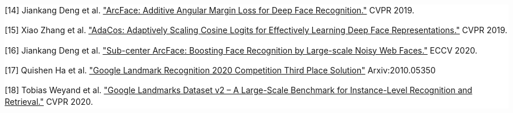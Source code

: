 [14] Jiankang Deng et al. ["ArcFace: Additive Angular Margin Loss for Deep Face Recognition."](https://openaccess.thecvf.com/content_CVPR_2019/papers/Deng_ArcFace_Additive_Angular_Margin_Loss_for_Deep_Face_Recognition_CVPR_2019_paper.pdf) CVPR 2019.

[15] Xiao Zhang et al. ["AdaCos: Adaptively Scaling Cosine Logits for Effectively Learning Deep Face Representations."](https://openaccess.thecvf.com/content_CVPR_2019/papers/Zhang_AdaCos_Adaptively_Scaling_Cosine_Logits_for_Effectively_Learning_Deep_Face_CVPR_2019_paper.pdf) CVPR 2019.

[16] Jiankang Deng et al. ["Sub-center ArcFace: Boosting Face Recognition by Large-scale Noisy Web Faces."](https://www.ecva.net/papers/eccv_2020/papers_ECCV/papers/123560715.pdf) ECCV 2020.

[17] Quishen Ha et al. ["Google Landmark Recognition 2020 Competition Third Place Solution"](https://arxiv.org/pdf/2010.05350.pdf) Arxiv:2010.05350

[18] Tobias Weyand et al. ["Google Landmarks Dataset v2 &ndash; A Large-Scale Benchmark for Instance-Level Recognition and Retrieval."](https://arxiv.org/abs/2004.01804) CVPR 2020.


[sklearn_metric_learning_guide]: http://contrib.scikit-learn.org/metric-learn/introduction.html
[diaz_tutorial_metric_math]: https://arxiv.org/abs/1812.05944
[tsne_paper]: https://lvdmaaten.github.io/publications/papers/JMLR_2008.pdf
[umap_paper]: https://arxiv.org/abs/1802.03426
[andrewng_one_shot_learning]: https://www.youtube.com/watch?v=96b_weTZb2w
[andrewng_meme]: https://i.imgur.com/6sQcztc.jpg
[softmax_loss]: https://cs231n.github.io/linear-classify/#softmax
[softmax_func_vs_softmax_loss]: https://medium.com/@liangjinzhenggoon/the-difference-between-softmax-and-softmax-loss-173d385120c2
[embedding_nlab]: https://ncatlab.org/nlab/show/embedding+of+topological+spaces
[contrastive_loss_paper]: http://yann.lecun.com/exdb/publis/pdf/chopra-05.pdf
[backpropagation_wiki]: https://en.wikipedia.org/wiki/Backpropagation
[deep_metric_learning_survey]: https://www.mdpi.com/2073-8994/11/9/1066/htm
[contrastive_explained]: https://medium.com/@maksym.bekuzarov/losses-explained-contrastive-loss-f8f57fe32246
[contrastive_explained_2]: https://gombru.github.io/2019/04/03/ranking_loss/
[triplet_loss_paper]: https://arxiv.org/abs/1503.03832
[andrew_ng_triplet_loss]: https://www.youtube.com/watch?v=LN3RdUFPYyI
[triplet_loss_explained]: https://omoindrot.github.io/triplet-loss
[paperswithcode_tripletloss]: https://paperswithcode.com/method/triplet-loss
[quadruplet_loss_paper]: https://arxiv.org/abs/1704.01719
[triplet_vs_quadruplet]: https://towardsdatascience.com/how-to-choose-your-loss-when-designing-a-siamese-neural-net-contrastive-triplet-or-quadruplet-ecba11944ec
[structured_loss_paper]: https://www.cv-foundation.org/openaccess/content_cvpr_2016/papers/Song_Deep_Metric_Learning_CVPR_2016_paper.pdf
[generalized_structured_loss_paper]: https://arxiv.org/abs/1703.07737
[n_pair_loss_paper]: https://www.nec-labs.com/uploads/images/Department-Images/MediaAnalytics/papers/nips16_npairmetriclearning.pdf
[magnet_loss_paper]: https://arxiv.org/abs/1511.05939
[clustering_loss_paper]: https://openaccess.thecvf.com/content_cvpr_2017/papers/Song_Deep_Metric_Learning_CVPR_2017_paper.pdf
[pytorch_metric_learning]: https://github.com/KevinMusgrave/pytorch-metric-learning
[comparing_classification_and_metric]: https://openreview.net/forum?id=HyQWFOVge
[lillog_contrastive]: https://lilianweng.github.io/lil-log/2021/05/31/contrastive-representation-learning.html
[hold_on_to_your_papers]: https://www.youtube.com/channel/UCbfYPyITQ-7l4upoX8nvctg
[n_pair_loss_paper]: https://www.nec-labs.com/uploads/images/Department-Images/MediaAnalytics/papers/nips16_npairmetriclearning.pdf
[magnet_loss_paper]: https://arxiv.org/abs/1511.05939
[clustering_loss_paper]: https://openaccess.thecvf.com/content_cvpr_2017/papers/Song_Deep_Metric_Learning_CVPR_2017_paper.pdf
[cloud_tpu]: https://cloud.google.com/tpu
[center_loss_paper]: https://link.springer.com/chapter/10.1007/978-3-319-46478-7_31
[large_margin_paper]: https://arxiv.org/abs/1612.02295
[sphereface_paper]: https://arxiv.org/abs/1704.08063
[pullback]: https://en.wikipedia.org/wiki/Pullback_(differential_geometry)
[cosface_paper]: https://arxiv.org/abs/1801.09414
[arcface_paper]: https://openaccess.thecvf.com/content_CVPR_2019/papers/Deng_ArcFace_Additive_Angular_Margin_Loss_for_Deep_Face_Recognition_CVPR_2019_paper.pdf
[adacos_paper]: https://openaccess.thecvf.com/content_CVPR_2019/papers/Zhang_AdaCos_Adaptively_Scaling_Cosine_Logits_for_Effectively_Learning_Deep_Face_CVPR_2019_paper.pdf
[subcenter_arcface_paper]: https://www.ecva.net/papers/eccv_2020/papers_ECCV/papers/123560715.pdf
[glc2020_3rd_place_paper]: https://arxiv.org/pdf/2010.05350.pdf
[kaggle_glr2020]: https://www.kaggle.com/c/landmark-recognition-2020
[reproducibility_crisis]: https://www.wired.com/story/artificial-intelligence-confronts-reproducibility-crisis/
[humpback_whale_challenge]: https://www.kaggle.com/c/humpback-whale-identification
[humpback_1st_place]: https://www.kaggle.com/c/humpback-whale-identification/discussion/82366
[humpback_2nd_place]: https://github.com/SeuTao/Humpback-Whale-Identification-Challenge-2019_2nd_palce_solution
[humpback_3rd_place]: https://www.kaggle.com/c/humpback-whale-identification/discussion/82484
[humpback_4th_place]: https://www.kaggle.com/c/humpback-whale-identification/discussion/82356
[humpback_9th_place]: https://medium.com/@anastasiya.mishchuk/thanks-radek-7th-place-solution-to-hwi-2019-competition-metric-learning-story-c94b74a3eaa2
[humpback_9th_place]: https://www.kaggle.com/c/humpback-whale-identification/discussion/82427
[kaggle_glc2020]: https://www.kaggle.com/c/landmark-recognition-2020
[glrec2020_1st_place]: https://www.kaggle.com/c/landmark-recognition-2020/discussion/187821
[glrec2020_2nd_place]: https://www.kaggle.com/c/landmark-recognition-2020/discussion/188299
[glrec2020_3rd_place]: https://www.kaggle.com/c/landmark-recognition-2020/discussion/187757
[glrec2020_7th_place]: https://www.kaggle.com/c/landmark-recognition-2020/discussion/187894
[glret2020_1st_place]: https://www.kaggle.com/c/landmark-retrieval-2020/discussion/176037
[glret2020_5th_place]: https://www.kaggle.com/c/landmark-retrieval-2020/discussion/176151
[gem_pooling]: https://amaarora.github.io/2020/08/30/gempool.html
[gap_pooling]: https://paperswithcode.com/method/global-average-pooling
[superpoint]: https://arxiv.org/abs/1712.07629
[superglue]: https://arxiv.org/abs/1911.11763
[shopee_1st_place]: https://www.kaggle.com/c/shopee-product-matching/discussion/238136
[shopee_2nd_place]: https://www.kaggle.com/c/shopee-product-matching/discussion/238022
[shopee_3rd_place]: https://www.kaggle.com/c/shopee-product-matching/discussion/238515
[shopee_4th_place]: https://www.kaggle.com/c/shopee-product-matching/discussion/238295
[shopee_5th_place]: https://www.kaggle.com/c/shopee-product-matching/discussion/238078
[shopee_8th_place]: https://www.kaggle.com/c/shopee-product-matching/discussion/238125
[curricular_face]: https://arxiv.org/pdf/2004.00288.pdf
[wiki_qe]: https://en.wikipedia.org/wiki/Query_expansion
[wiki_pfm]: https://en.wikipedia.org/wiki/Point_feature_matching